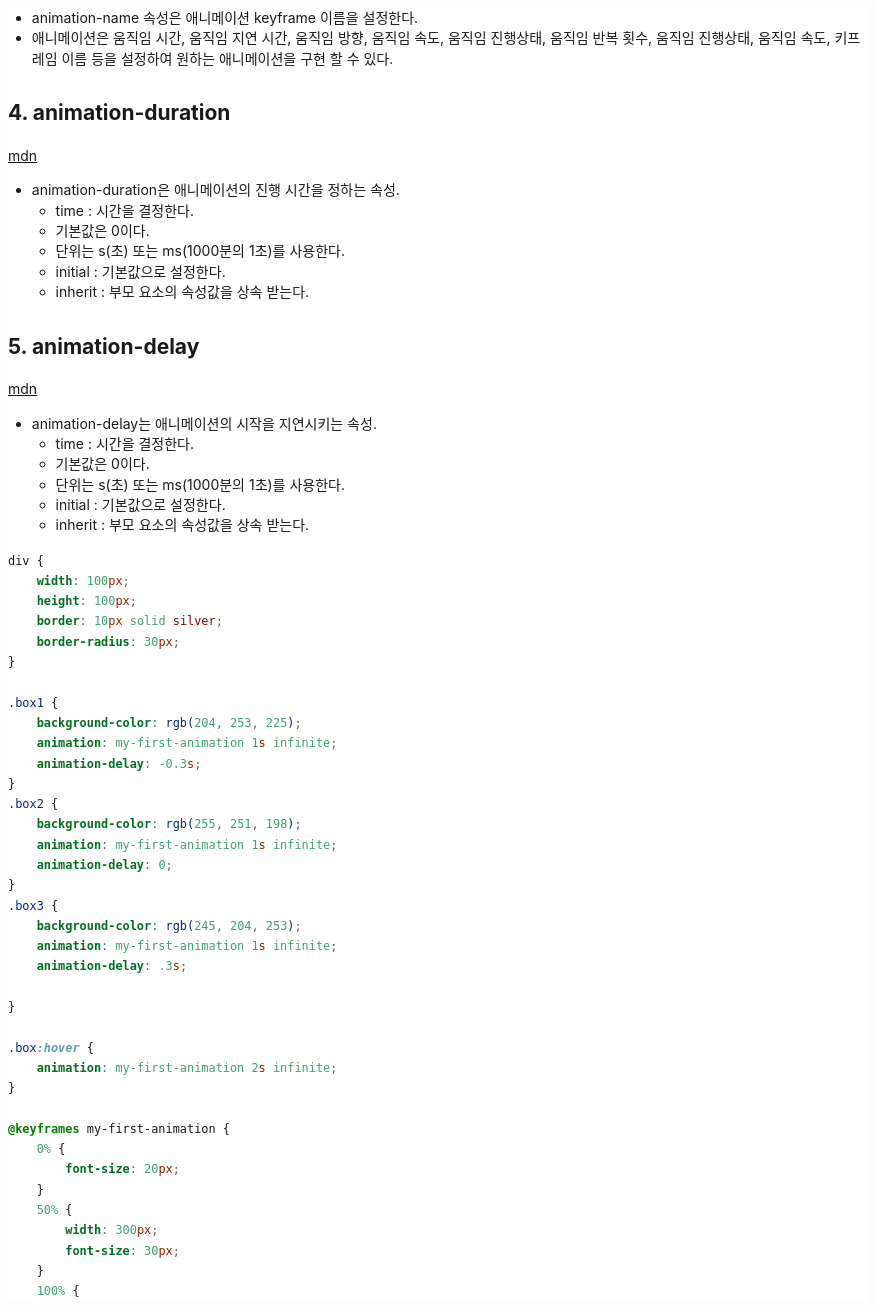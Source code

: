 - animation-name 속성은 애니메이션 keyframe 이름을 설정한다.
- 애니메이션은 움직임 시간, 움직임 지연 시간, 움직임 방향, 움직임 속도, 움직임 진행상태, 움직임 반복 횟수, 움직임 진행상태, 움직임 속도, 키프레임 이름 등을 설정하여 원하는 애니메이션을 구현 할 수 있다.


## 4. animation-duration

[mdn](https://developer.mozilla.org/ko/docs/Web/CSS/animation-duration)

- animation-duration은 애니메이션의 진행 시간을 정하는 속성.
    - time : 시간을 결정한다.
    - 기본값은 0이다.
    - 단위는 s(초) 또는 ms(1000분의 1초)를 사용한다.
    - initial : 기본값으로 설정한다.
    - inherit : 부모 요소의 속성값을 상속 받는다.


## 5. animation-delay

[mdn](https://developer.mozilla.org/ko/docs/Web/CSS/animation-delay)

- animation-delay는 애니메이션의 시작을 지연시키는 속성.
    - time : 시간을 결정한다.
    - 기본값은 0이다.
    - 단위는 s(초) 또는 ms(1000분의 1초)를 사용한다.
    - initial : 기본값으로 설정한다.
    - inherit : 부모 요소의 속성값을 상속 받는다.

```css
div {
	width: 100px;
	height: 100px;
	border: 10px solid silver;
	border-radius: 30px;
}

.box1 {
	background-color: rgb(204, 253, 225);
	animation: my-first-animation 1s infinite;
	animation-delay: -0.3s;
}
.box2 {
	background-color: rgb(255, 251, 198);
	animation: my-first-animation 1s infinite;
	animation-delay: 0;
}
.box3 {
	background-color: rgb(245, 204, 253);
	animation: my-first-animation 1s infinite;
	animation-delay: .3s;
	
}

.box:hover {
	animation: my-first-animation 2s infinite;
}

@keyframes my-first-animation {
	0% {
		font-size: 20px;
	}
	50% {
		width: 300px;
		font-size: 30px;
	}
	100% {
```